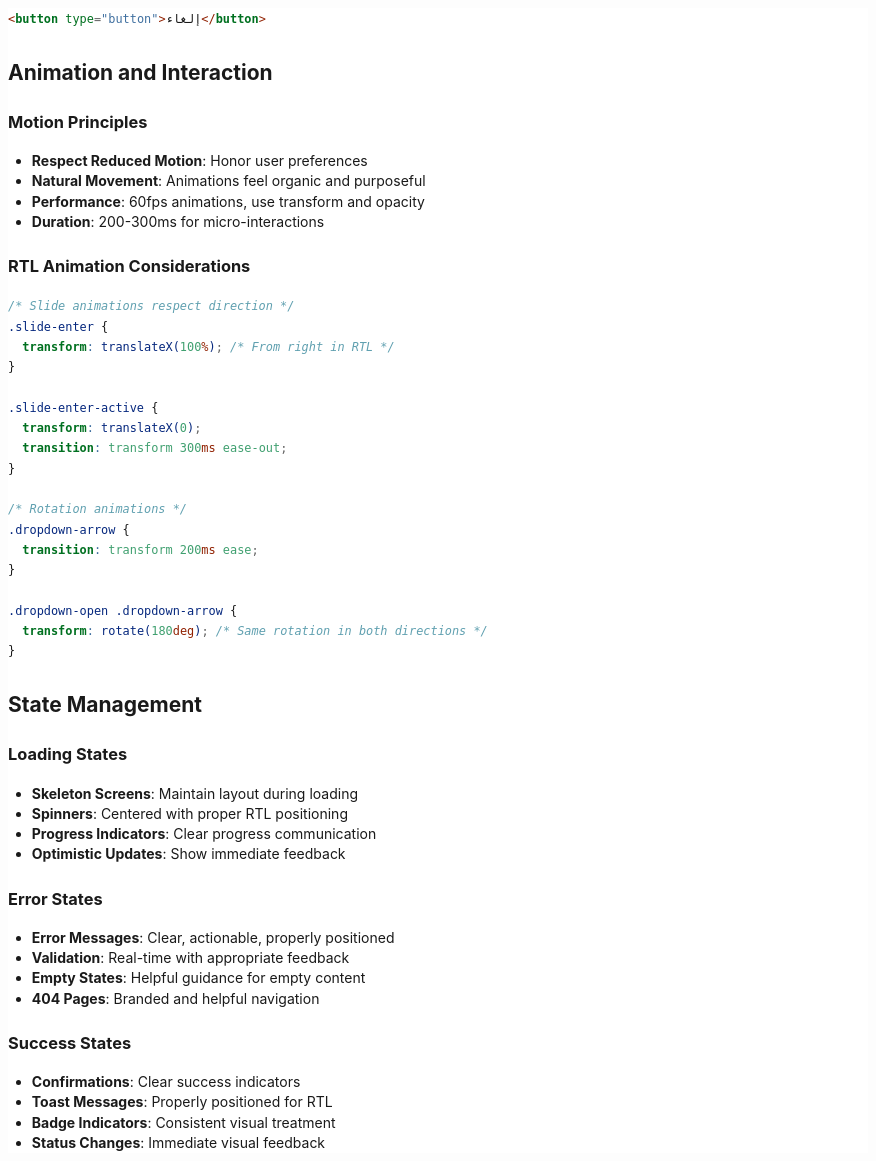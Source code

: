 ```html
<button type="button">إلغاء</button>
```

## Animation and Interaction

### Motion Principles
- **Respect Reduced Motion**: Honor user preferences
- **Natural Movement**: Animations feel organic and purposeful
- **Performance**: 60fps animations, use transform and opacity
- **Duration**: 200-300ms for micro-interactions

### RTL Animation Considerations
```css
/* Slide animations respect direction */
.slide-enter {
  transform: translateX(100%); /* From right in RTL */
}

.slide-enter-active {
  transform: translateX(0);
  transition: transform 300ms ease-out;
}

/* Rotation animations */
.dropdown-arrow {
  transition: transform 200ms ease;
}

.dropdown-open .dropdown-arrow {
  transform: rotate(180deg); /* Same rotation in both directions */
}
```

## State Management

### Loading States
- **Skeleton Screens**: Maintain layout during loading
- **Spinners**: Centered with proper RTL positioning
- **Progress Indicators**: Clear progress communication
- **Optimistic Updates**: Show immediate feedback

### Error States
- **Error Messages**: Clear, actionable, properly positioned
- **Validation**: Real-time with appropriate feedback
- **Empty States**: Helpful guidance for empty content
- **404 Pages**: Branded and helpful navigation

### Success States
- **Confirmations**: Clear success indicators
- **Toast Messages**: Properly positioned for RTL
- **Badge Indicators**: Consistent visual treatment
- **Status Changes**: Immediate visual feedback
